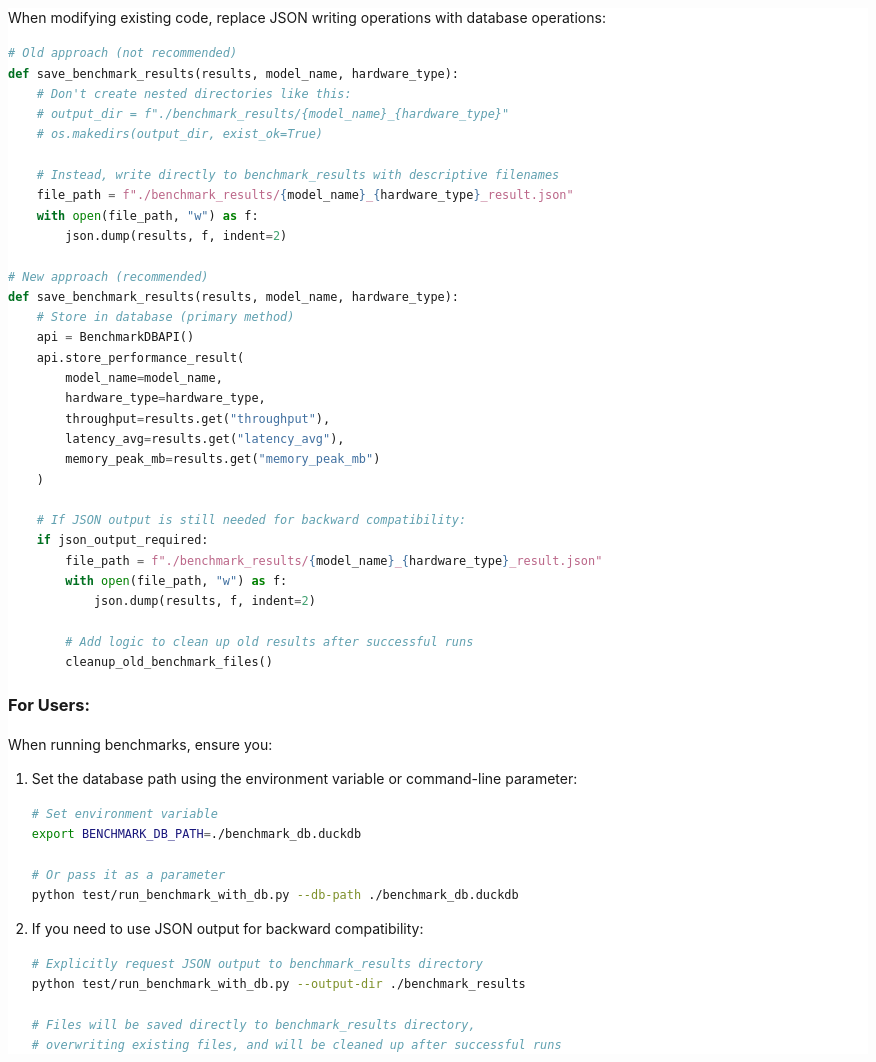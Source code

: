 When modifying existing code, replace JSON writing operations with database operations:

```python
# Old approach (not recommended)
def save_benchmark_results(results, model_name, hardware_type):
    # Don't create nested directories like this:
    # output_dir = f"./benchmark_results/{model_name}_{hardware_type}"
    # os.makedirs(output_dir, exist_ok=True)
    
    # Instead, write directly to benchmark_results with descriptive filenames
    file_path = f"./benchmark_results/{model_name}_{hardware_type}_result.json"
    with open(file_path, "w") as f:
        json.dump(results, f, indent=2)

# New approach (recommended)
def save_benchmark_results(results, model_name, hardware_type):
    # Store in database (primary method)
    api = BenchmarkDBAPI()
    api.store_performance_result(
        model_name=model_name,
        hardware_type=hardware_type,
        throughput=results.get("throughput"),
        latency_avg=results.get("latency_avg"),
        memory_peak_mb=results.get("memory_peak_mb")
    )
    
    # If JSON output is still needed for backward compatibility:
    if json_output_required:
        file_path = f"./benchmark_results/{model_name}_{hardware_type}_result.json"
        with open(file_path, "w") as f:
            json.dump(results, f, indent=2)
        
        # Add logic to clean up old results after successful runs
        cleanup_old_benchmark_files()
```

### For Users:

When running benchmarks, ensure you:

1. Set the database path using the environment variable or command-line parameter:
   ```bash
   # Set environment variable
   export BENCHMARK_DB_PATH=./benchmark_db.duckdb
   
   # Or pass it as a parameter
   python test/run_benchmark_with_db.py --db-path ./benchmark_db.duckdb
   ```

2. If you need to use JSON output for backward compatibility:
   ```bash
   # Explicitly request JSON output to benchmark_results directory
   python test/run_benchmark_with_db.py --output-dir ./benchmark_results
   
   # Files will be saved directly to benchmark_results directory,
   # overwriting existing files, and will be cleaned up after successful runs
   ```
